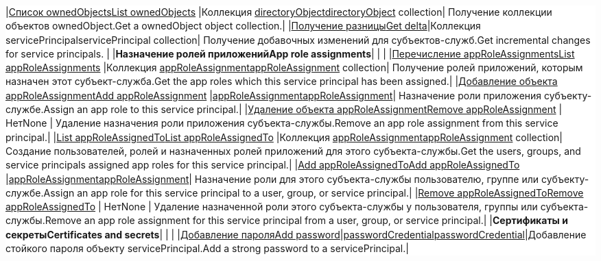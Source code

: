 |[<span data-ttu-id="002b8-131">Список ownedObjects</span><span class="sxs-lookup"><span data-stu-id="002b8-131">List ownedObjects</span></span>](../api/serviceprincipal-list-ownedobjects.md) |<span data-ttu-id="002b8-132">Коллекция [directoryObject](directoryobject.md)</span><span class="sxs-lookup"><span data-stu-id="002b8-132">[directoryObject](directoryobject.md) collection</span></span>| <span data-ttu-id="002b8-133">Получение коллекции объектов ownedObject.</span><span class="sxs-lookup"><span data-stu-id="002b8-133">Get a ownedObject object collection.</span></span>|
|[<span data-ttu-id="002b8-134">Получение разницы</span><span class="sxs-lookup"><span data-stu-id="002b8-134">Get delta</span></span>](../api/serviceprincipal-delta.md)|<span data-ttu-id="002b8-135">Коллекция servicePrincipal</span><span class="sxs-lookup"><span data-stu-id="002b8-135">servicePrincipal collection</span></span>| <span data-ttu-id="002b8-136">Получение добавочных изменений для субъектов-служб.</span><span class="sxs-lookup"><span data-stu-id="002b8-136">Get incremental changes for service principals.</span></span> |
|<span data-ttu-id="002b8-137">**Назначение ролей приложений**</span><span class="sxs-lookup"><span data-stu-id="002b8-137">**App role assignments**</span></span>| | |
|[<span data-ttu-id="002b8-138">Перечисление appRoleAssignments</span><span class="sxs-lookup"><span data-stu-id="002b8-138">List appRoleAssignments</span></span>](../api/serviceprincipal-list-approleassignments.md) |<span data-ttu-id="002b8-139">Коллекция [appRoleAssignment](approleassignment.md)</span><span class="sxs-lookup"><span data-stu-id="002b8-139">[appRoleAssignment](approleassignment.md) collection</span></span>| <span data-ttu-id="002b8-140">Получение ролей приложений, которым назначен этот субъект-служба.</span><span class="sxs-lookup"><span data-stu-id="002b8-140">Get the app roles which this service principal has been assigned.</span></span>|
|[<span data-ttu-id="002b8-141">Добавление объекта appRoleAssignment</span><span class="sxs-lookup"><span data-stu-id="002b8-141">Add appRoleAssignment</span></span>](../api/serviceprincipal-post-approleassignments.md) |[<span data-ttu-id="002b8-142">appRoleAssignment</span><span class="sxs-lookup"><span data-stu-id="002b8-142">appRoleAssignment</span></span>](approleassignment.md)| <span data-ttu-id="002b8-143">Назначение роли приложения субъекту-службе.</span><span class="sxs-lookup"><span data-stu-id="002b8-143">Assign an app role to this service principal.</span></span>|
|[<span data-ttu-id="002b8-144">Удаление объекта appRoleAssignment</span><span class="sxs-lookup"><span data-stu-id="002b8-144">Remove appRoleAssignment</span></span>](../api/serviceprincipal-delete-approleassignments.md) | <span data-ttu-id="002b8-145">Нет</span><span class="sxs-lookup"><span data-stu-id="002b8-145">None</span></span> | <span data-ttu-id="002b8-146">Удаление назначения роли приложения субъекта-службы.</span><span class="sxs-lookup"><span data-stu-id="002b8-146">Remove an app role assignment from this service principal.</span></span>|
|[<span data-ttu-id="002b8-147">List appRoleAssignedTo</span><span class="sxs-lookup"><span data-stu-id="002b8-147">List appRoleAssignedTo</span></span>](../api/serviceprincipal-list-approleassignedto.md) |<span data-ttu-id="002b8-148">Коллекция [appRoleAssignment](approleassignment.md)</span><span class="sxs-lookup"><span data-stu-id="002b8-148">[appRoleAssignment](approleassignment.md) collection</span></span>| <span data-ttu-id="002b8-149">Создание пользователей, ролей и назначенных ролей приложений для этого субъекта-службы.</span><span class="sxs-lookup"><span data-stu-id="002b8-149">Get the users, groups, and service principals assigned app roles for this service principal.</span></span>|
|[<span data-ttu-id="002b8-150">Add appRoleAssignedTo</span><span class="sxs-lookup"><span data-stu-id="002b8-150">Add appRoleAssignedTo</span></span>](../api/serviceprincipal-post-approleassignedto.md) |[<span data-ttu-id="002b8-151">appRoleAssignment</span><span class="sxs-lookup"><span data-stu-id="002b8-151">appRoleAssignment</span></span>](approleassignment.md)| <span data-ttu-id="002b8-152">Назначение роли для этого субъекта-службы пользователю, группе или субъекту-службе.</span><span class="sxs-lookup"><span data-stu-id="002b8-152">Assign an app role for this service principal to a user, group, or service principal.</span></span>|
|[<span data-ttu-id="002b8-153">Remove appRoleAssignedTo</span><span class="sxs-lookup"><span data-stu-id="002b8-153">Remove appRoleAssignedTo</span></span>](../api/serviceprincipal-delete-approleassignedto.md) | <span data-ttu-id="002b8-154">Нет</span><span class="sxs-lookup"><span data-stu-id="002b8-154">None</span></span> | <span data-ttu-id="002b8-155">Удаление назначенной роли этого субъекта-службы у пользователя, группы или субъекта-службы.</span><span class="sxs-lookup"><span data-stu-id="002b8-155">Remove an app role assignment for this service principal from a user, group, or service principal.</span></span>|
|<span data-ttu-id="002b8-156">**Сертификаты и секреты**</span><span class="sxs-lookup"><span data-stu-id="002b8-156">**Certificates and secrets**</span></span>| | |
|[<span data-ttu-id="002b8-157">Добавление пароля</span><span class="sxs-lookup"><span data-stu-id="002b8-157">Add password</span></span>](../api/serviceprincipal-addpassword.md)|[<span data-ttu-id="002b8-158">passwordCredential</span><span class="sxs-lookup"><span data-stu-id="002b8-158">passwordCredential</span></span>](passwordcredential.md)|<span data-ttu-id="002b8-159">Добавление стойкого пароля объекту servicePrincipal.</span><span class="sxs-lookup"><span data-stu-id="002b8-159">Add a strong password to a servicePrincipal.</span></span>|